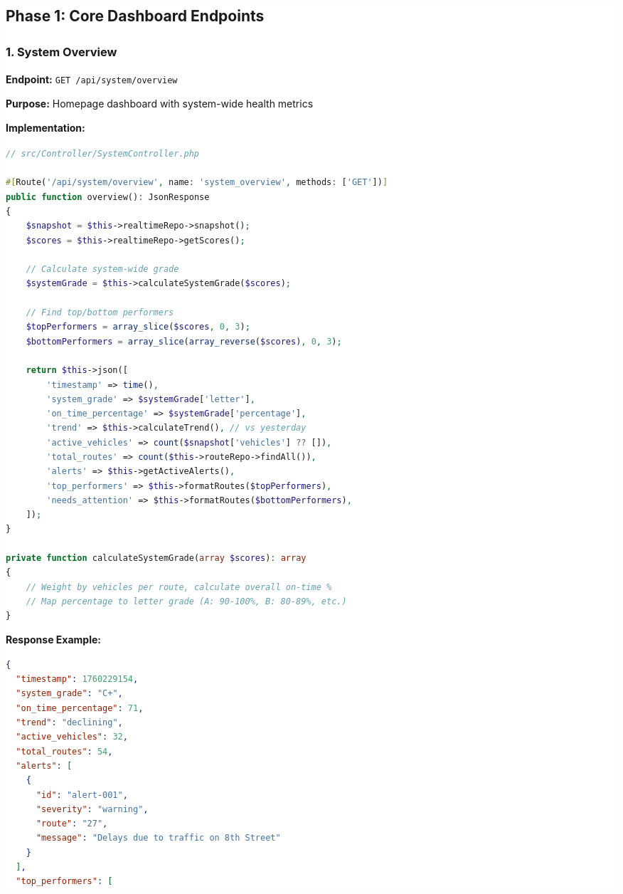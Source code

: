
## Phase 1: Core Dashboard Endpoints

### 1. System Overview

**Endpoint:** `GET /api/system/overview`

**Purpose:** Homepage dashboard with system-wide health metrics

**Implementation:**

```php
// src/Controller/SystemController.php

#[Route('/api/system/overview', name: 'system_overview', methods: ['GET'])]
public function overview(): JsonResponse
{
    $snapshot = $this->realtimeRepo->snapshot();
    $scores = $this->realtimeRepo->getScores();

    // Calculate system-wide grade
    $systemGrade = $this->calculateSystemGrade($scores);

    // Find top/bottom performers
    $topPerformers = array_slice($scores, 0, 3);
    $bottomPerformers = array_slice(array_reverse($scores), 0, 3);

    return $this->json([
        'timestamp' => time(),
        'system_grade' => $systemGrade['letter'],
        'on_time_percentage' => $systemGrade['percentage'],
        'trend' => $this->calculateTrend(), // vs yesterday
        'active_vehicles' => count($snapshot['vehicles'] ?? []),
        'total_routes' => count($this->routeRepo->findAll()),
        'alerts' => $this->getActiveAlerts(),
        'top_performers' => $this->formatRoutes($topPerformers),
        'needs_attention' => $this->formatRoutes($bottomPerformers),
    ]);
}

private function calculateSystemGrade(array $scores): array
{
    // Weight by vehicles per route, calculate overall on-time %
    // Map percentage to letter grade (A: 90-100%, B: 80-89%, etc.)
}
```

**Response Example:**

```json
{
  "timestamp": 1760229154,
  "system_grade": "C+",
  "on_time_percentage": 71,
  "trend": "declining",
  "active_vehicles": 32,
  "total_routes": 54,
  "alerts": [
    {
      "id": "alert-001",
      "severity": "warning",
      "route": "27",
      "message": "Delays due to traffic on 8th Street"
    }
  ],
  "top_performers": [
```